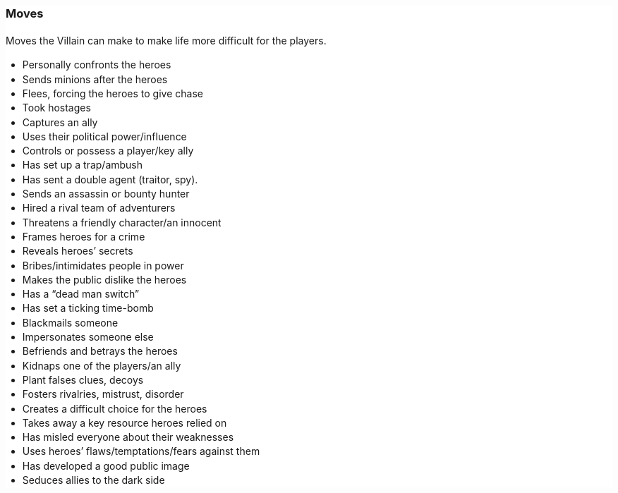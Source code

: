 ### Moves
Moves the Villain can make to make life more difficult for the players.
- Personally confronts the heroes
- Sends minions after the heroes
- Flees, forcing the heroes to give chase
- Took hostages
- Captures an ally
- Uses their political power/influence
- Controls or possess a player/key ally
- Has set up a trap/ambush
- Has sent a double agent (traitor, spy).
- Sends an assassin or bounty hunter
- Hired a rival team of adventurers
- Threatens a friendly character/an innocent
- Frames heroes for a crime
- Reveals heroes’ secrets
- Bribes/intimidates people in power
- Makes the public dislike the heroes
- Has a “dead man switch”
- Has set a ticking time-bomb
- Blackmails someone
- Impersonates someone else
- Befriends and betrays the heroes
- Kidnaps one of the players/an ally
- Plant falses clues, decoys
- Fosters rivalries, mistrust, disorder
- Creates a difficult choice for the heroes
- Takes away a key resource heroes relied on
- Has misled everyone about their weaknesses
- Uses heroes’ flaws/temptations/fears against them
- Has developed a good public image
- Seduces allies to the dark side
